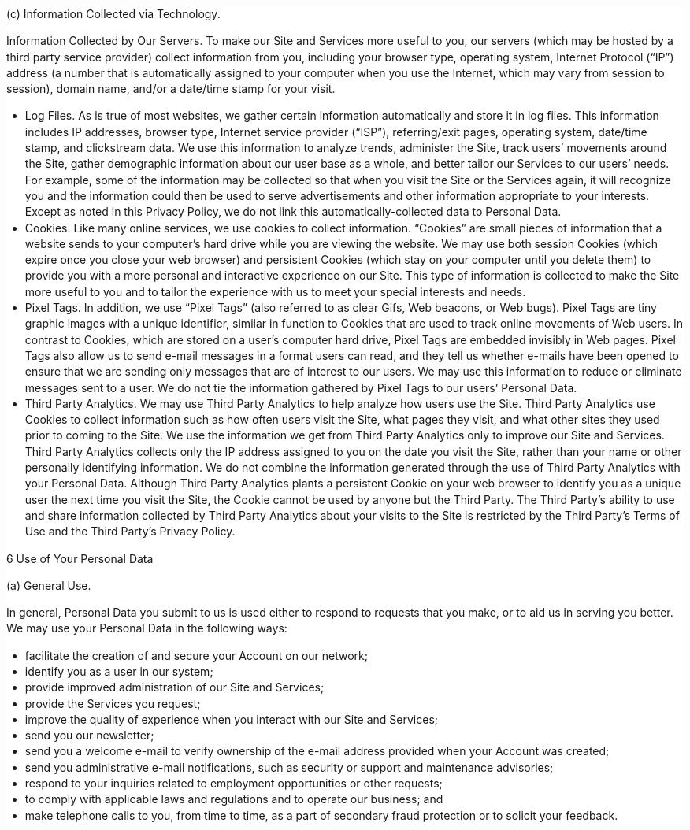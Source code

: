 (c) Information Collected via Technology.

Information Collected by Our Servers. To make our Site and Services more useful to you, our servers (which may be hosted by a third party service provider) collect information from you, including your browser type, operating system, Internet Protocol (“IP”) address (a number that is automatically assigned to your computer when you use the Internet, which may vary from session to session), domain name, and/or a date/time stamp for your visit.
- Log Files. As is true of most websites, we gather certain information automatically and store it in log files. This information includes IP addresses, browser type, Internet service provider (“ISP”), referring/exit pages, operating system, date/time stamp, and clickstream data. We use this information to analyze trends, administer the Site, track users’ movements around the Site, gather demographic information about our user base as a whole, and better tailor our Services to our users’ needs. For example, some of the information may be collected so that when you visit the Site or the Services again, it will recognize you and the information could then be used to serve advertisements and other information appropriate to your interests. Except as noted in this Privacy Policy, we do not link this automatically-collected data to Personal Data.
- Cookies. Like many online services, we use cookies to collect information. “Cookies” are small pieces of information that a website sends to your computer’s hard drive while you are viewing the website. We may use both session Cookies (which expire once you close your web browser) and persistent Cookies (which stay on your computer until you delete them) to provide you with a more personal and interactive experience on our Site. This type of information is collected to make the Site more useful to you and to tailor the experience with us to meet your special interests and needs.
- Pixel Tags. In addition, we use “Pixel Tags” (also referred to as clear Gifs, Web beacons, or Web bugs). Pixel Tags are tiny graphic images with a unique identifier, similar in function to Cookies that are used to track online movements of Web users. In contrast to Cookies, which are stored on a user’s computer hard drive, Pixel Tags are embedded invisibly in Web pages. Pixel Tags also allow us to send e-mail messages in a format users can read, and they tell us whether e-mails have been opened to ensure that we are sending only messages that are of interest to our users. We may use this information to reduce or eliminate messages sent to a user. We do not tie the information gathered by Pixel Tags to our users’ Personal Data.
- Third Party Analytics. We may use Third Party Analytics to help analyze how users use the Site. Third Party Analytics use Cookies to collect information such as how often users visit the Site, what pages they visit, and what other sites they used prior to coming to the Site. We use the information we get from Third Party Analytics only to improve our Site and Services. Third Party Analytics collects only the IP address assigned to you on the date you visit the Site, rather than your name or other personally identifying information. We do not combine the information generated through the use of Third Party Analytics with your Personal Data. Although Third Party Analytics plants a persistent Cookie on your web browser to identify you as a unique user the next time you visit the Site, the Cookie cannot be used by anyone but the Third Party. The Third Party’s ability to use and share information collected by Third Party Analytics about your visits to the Site is restricted by the Third Party’s Terms of Use and the Third Party’s Privacy Policy.

6 Use of Your Personal Data

(a) General Use.

In general, Personal Data you submit to us is used either to respond to requests that you make, or to aid us in serving you better. We may use your Personal Data in the following ways:
- facilitate the creation of and secure your Account on our network;
- identify you as a user in our system;
- provide improved administration of our Site and Services;
- provide the Services you request;
- improve the quality of experience when you interact with our Site and Services;
- send you our newsletter;
- send you a welcome e-mail to verify ownership of the e-mail address provided when your Account was created;
- send you administrative e-mail notifications, such as security or support and maintenance advisories;
- respond to your inquiries related to employment opportunities or other requests;
- to comply with applicable laws and regulations and to operate our business; and
- make telephone calls to you, from time to time, as a part of secondary fraud protection or to solicit your feedback.
